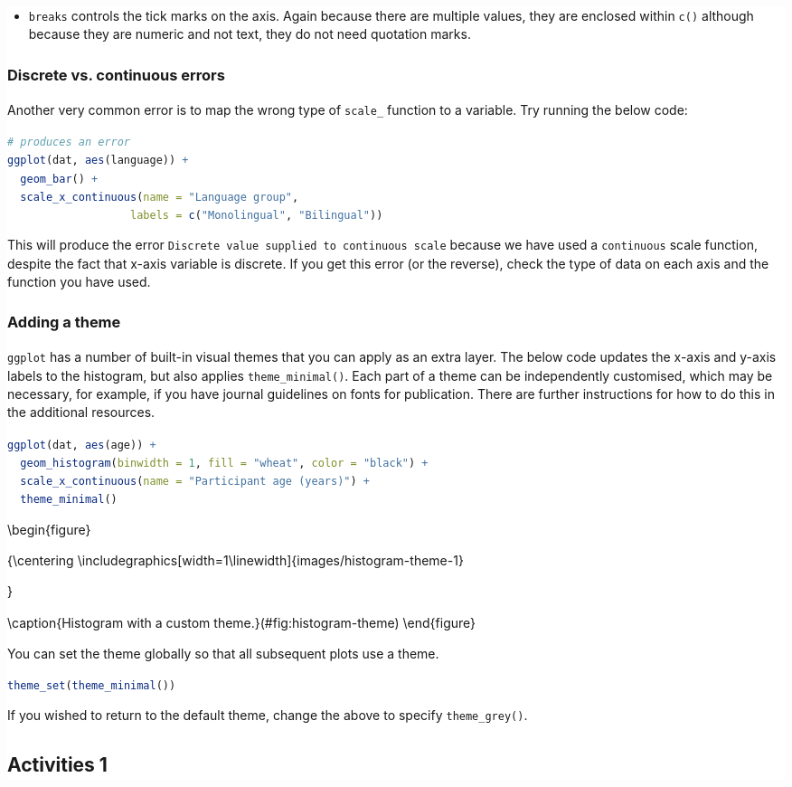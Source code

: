-   `breaks` controls the tick marks on the axis. Again because there are multiple values, they are enclosed within `c()` although because they are numeric and not text, they do not need quotation marks. 

### Discrete vs. continuous errors

Another very common error is to map the wrong type of `scale_` function to a variable. Try running the below code:


```r
# produces an error
ggplot(dat, aes(language)) +
  geom_bar() +
  scale_x_continuous(name = "Language group", 
                   labels = c("Monolingual", "Bilingual")) 
```

This will produce the error `Discrete value supplied to continuous scale` because we have used a `continuous` scale function, despite the fact that x-axis variable is discrete. If you get this error (or the reverse), check the type of data on each axis and the function you have used. 

### Adding a theme

`ggplot` has a number of built-in visual themes that you can apply as an extra layer. The below code updates the x-axis and y-axis labels to the histogram, but also applies `theme_minimal()`. Each part of a theme can be independently customised, which may be necessary, for example, if you have journal guidelines on fonts for publication. There are further instructions for how to do this in the additional resources.


```r
ggplot(dat, aes(age)) +
  geom_histogram(binwidth = 1, fill = "wheat", color = "black") +
  scale_x_continuous(name = "Participant age (years)") +
  theme_minimal()
```

\begin{figure}

{\centering \includegraphics[width=1\linewidth]{images/histogram-theme-1} 

}

\caption{Histogram with a custom theme.}(\#fig:histogram-theme)
\end{figure}

You can set the theme globally so that all subsequent plots use a theme.


```r
theme_set(theme_minimal())
```

If you wished to return to the default theme, change the above to specify `theme_grey()`.

## Activities 1


[^ch1-1]: The power of R is that it is extendable and open source - put simply, if a function doesn't exist or is difficult to use, anyone can create a new **package** that contains data and code to allow you to perform new tasks. You may find it helpful to think of packages as additional apps that you need to download separately to extend the functionality beyond what comes with "Base R".
[^ch1-2]: Because there are so many different ways to achieve the same thing in R, when Googling for help with R, it is useful to append the name of the package or approach you are using, e.g., "how to make a histogram ggplot2".
[^ch1-3]: If your data use a missing value like `NA` or `999`, you can indicate this in the `na` argument of `read_csv()` when you read in your data. For example, `read_csv("data.csv", na = c("", "NA", 999))` allows you to use blank cells `""`, the letters `"NA"`, and the number `999` as missing values.
[^3]: In this tutorial we have chosen to gloss over the data processing steps that must occur to get from the raw data to aggregated values. This type of processing requires a more extensive tutorial than we can provide in the current paper. More importantly, it is still possible to use R for data visualisation having done the preparatory steps using existing workflows in Excel and SPSS, so long as the file is saved/exported as a `.csv` file. We bypass these initial steps and focus on tangible outputs that may then encourage further mastery of reproducible methods. Collectively we tend to call the steps for reshaping data and for processing raw data or for getting data ready to use statistical functions "wrangling".
[^4]: That is to say, if you are new to R, know that many before you have struggled with this conceptual shift - it does get better, it just takes time and your preferred choice of cursing.
